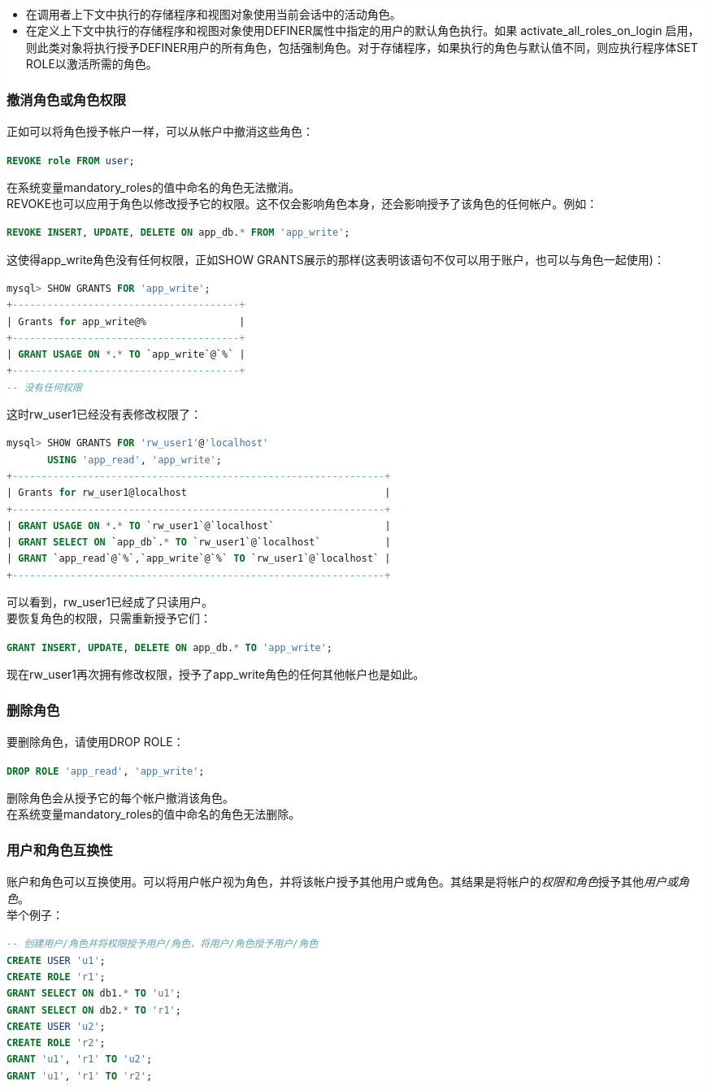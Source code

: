  - 在调用者上下文中执行的存储程序和视图对象使用当前会话中的活动角色。  
 - 在定义上下文中执行的存储程序和视图对象使用DEFINER属性中指定的用户的默认角色执行。如果 activate_all_roles_on_login 启用，则此类对象将执行授予DEFINER用户的所有角色，包括强制角色。对于存储程序，如果执行的角色与默认值不同，则应执行程序体SET ROLE以激活所需的角色。  

### 撤消角色或角色权限  
正如可以将角色授予帐户一样，可以从帐户中撤消这些角色：  
```sql
REVOKE role FROM user;
```
在系统变量mandatory_roles的值中命名的角色无法撤消。  
REVOKE也可以应用于角色以修改授予它的权限。这不仅会影响角色本身，还会影响授予了该角色的任何帐户。例如：  
```sql
REVOKE INSERT, UPDATE, DELETE ON app_db.* FROM 'app_write';
```
这使得app_write角色没有任何权限，正如SHOW GRANTS展示的那样(这表明该语句不仅可以用于账户，也可以与角色一起使用)：  
```sql
mysql> SHOW GRANTS FOR 'app_write';
+---------------------------------------+
| Grants for app_write@%                |
+---------------------------------------+
| GRANT USAGE ON *.* TO `app_write`@`%` |
+---------------------------------------+
-- 没有任何权限
```
这时rw_user1已经没有表修改权限了：  
```sql
mysql> SHOW GRANTS FOR 'rw_user1'@'localhost'
       USING 'app_read', 'app_write';
+----------------------------------------------------------------+
| Grants for rw_user1@localhost                                  |
+----------------------------------------------------------------+
| GRANT USAGE ON *.* TO `rw_user1`@`localhost`                   |
| GRANT SELECT ON `app_db`.* TO `rw_user1`@`localhost`           |
| GRANT `app_read`@`%`,`app_write`@`%` TO `rw_user1`@`localhost` |
+----------------------------------------------------------------+
```
可以看到，rw_user1已经成了只读用户。  
要恢复角色的权限，只需重新授予它们：  
```sql
GRANT INSERT, UPDATE, DELETE ON app_db.* TO 'app_write';
```
现在rw_user1再次拥有修改权限，授予了app_write角色的任何其他帐户也是如此。  

### 删除角色  
要删除角色，请使用DROP ROLE：  
```sql
DROP ROLE 'app_read', 'app_write';
```
删除角色会从授予它的每个帐户撤消该角色。  
在系统变量mandatory_roles的值中命名的角色无法删除。   

### 用户和角色互换性  
账户和角色可以互换使用。可以将用户帐户视为角色，并将该帐户授予其他用户或角色。其结果是将帐户的*权限和角色*授予其他*用户或角色*。  
举个例子：  
```sql
-- 创建用户/角色并将权限授予用户/角色，将用户/角色授予用户/角色
CREATE USER 'u1';
CREATE ROLE 'r1';
GRANT SELECT ON db1.* TO 'u1';
GRANT SELECT ON db2.* TO 'r1';
CREATE USER 'u2';
CREATE ROLE 'r2';
GRANT 'u1', 'r1' TO 'u2';
GRANT 'u1', 'r1' TO 'r2';

```
